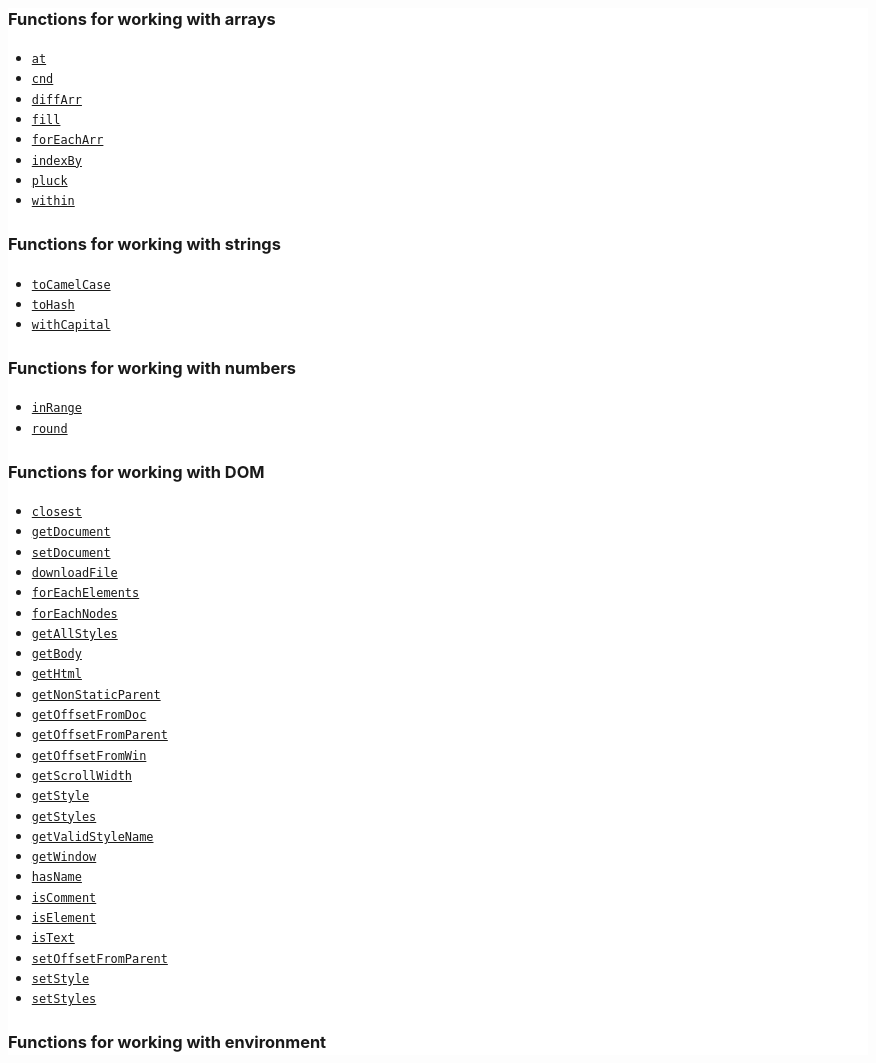 ### Functions for working with arrays

* [`at`](#at)
* [`cnd`](#cnd)
* [`diffArr`](#diffArr)
* [`fill`](#fill)
* [`forEachArr`](#forEachArr)
* [`indexBy`](#indexBy)
* [`pluck`](#pluck)
* [`within`](#within)

### Functions for working with strings

* [`toCamelCase`](#toCamelCase)
* [`toHash`](#toHash)
* [`withCapital`](#withCapital)

### Functions for working with numbers

* [`inRange`](#inRange)
* [`round`](#round)

### Functions for working with DOM

* [`closest`](#closest)
* [`getDocument`](#getDocument)
* [`setDocument`](#setDocument)
* [`downloadFile`](#downloadFile)
* [`forEachElements`](#forEachElements)
* [`forEachNodes`](#forEachNodes)
* [`getAllStyles`](#getAllStyles)
* [`getBody`](#getBody)
* [`getHtml`](#getHtml)
* [`getNonStaticParent`](#getNonStaticParent)
* [`getOffsetFromDoc`](#getOffsetFromDoc)
* [`getOffsetFromParent`](#getOffsetFromParent)
* [`getOffsetFromWin`](#getOffsetFromWin)
* [`getScrollWidth`](#getScrollWidth)
* [`getStyle`](#getStyle)
* [`getStyles`](#getStyles)
* [`getValidStyleName`](#getValidStyleName)
* [`getWindow`](#getWindow)
* [`hasName`](#hasName)
* [`isComment`](#isComment)
* [`isElement`](#isElement)
* [`isText`](#isText)
* [`setOffsetFromParent`](#setOffsetFromParent)
* [`setStyle`](#setStyle)
* [`setStyles`](#setStyles)

### Functions for working with environment
